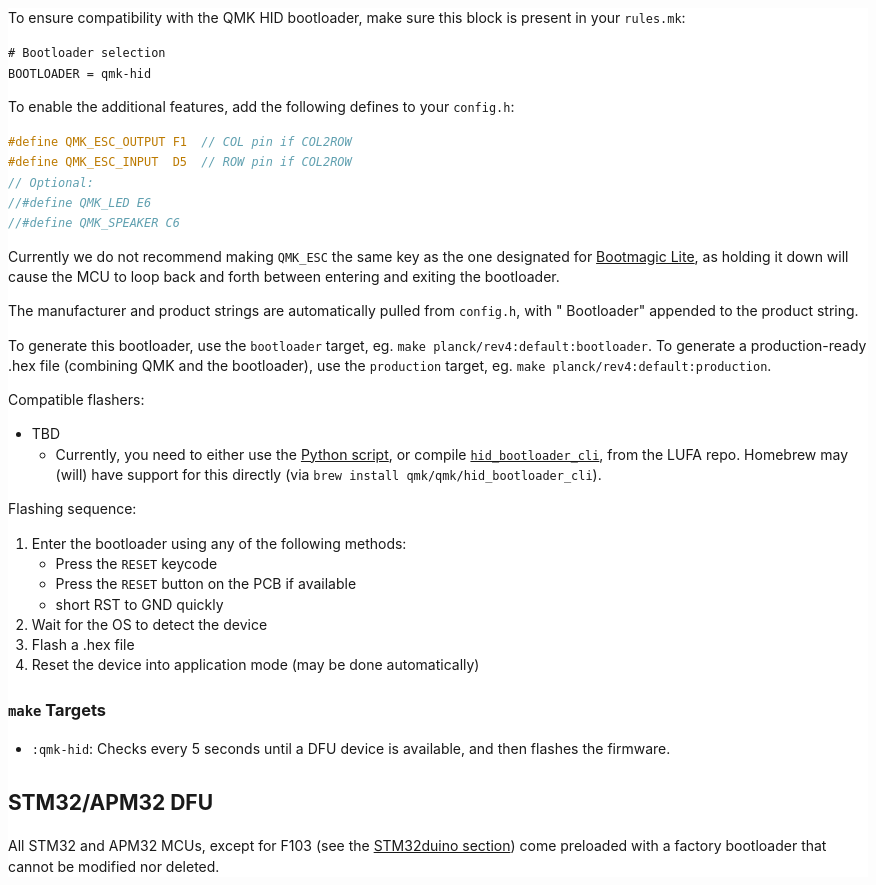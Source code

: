 To ensure compatibility with the QMK HID bootloader, make sure this block is present in your `rules.mk`:

```make
# Bootloader selection
BOOTLOADER = qmk-hid
```

To enable the additional features, add the following defines to your `config.h`:

```c
#define QMK_ESC_OUTPUT F1  // COL pin if COL2ROW
#define QMK_ESC_INPUT  D5  // ROW pin if COL2ROW
// Optional:
//#define QMK_LED E6
//#define QMK_SPEAKER C6
```

Currently we do not recommend making `QMK_ESC` the same key as the one designated for [Bootmagic Lite](feature_bootmagic.md), as holding it down will cause the MCU to loop back and forth between entering and exiting the bootloader.

The manufacturer and product strings are automatically pulled from `config.h`, with " Bootloader" appended to the product string.

To generate this bootloader, use the `bootloader` target, eg. `make planck/rev4:default:bootloader`. To generate a production-ready .hex file (combining QMK and the bootloader), use the `production` target, eg. `make planck/rev4:default:production`.

Compatible flashers:

* TBD
  * Currently, you need to either use the [Python script](https://github.com/qmk/lufa/tree/master/Bootloaders/HID/HostLoaderApp_python), or compile [`hid_bootloader_cli`](https://github.com/qmk/lufa/tree/master/Bootloaders/HID/HostLoaderApp), from the LUFA repo. Homebrew may (will) have support for this directly (via `brew install qmk/qmk/hid_bootloader_cli`).

Flashing sequence:

1. Enter the bootloader using any of the following methods:
    * Press the `RESET` keycode
    * Press the `RESET` button on the PCB if available
    * short RST to GND quickly
2. Wait for the OS to detect the device
3. Flash a .hex file
4. Reset the device into application mode (may be done automatically)

### `make` Targets

* `:qmk-hid`: Checks every 5 seconds until a DFU device is available, and then flashes the firmware.

## STM32/APM32 DFU

All STM32 and APM32 MCUs, except for F103 (see the [STM32duino section](#stm32duino)) come preloaded with a factory bootloader that cannot be modified nor deleted.
